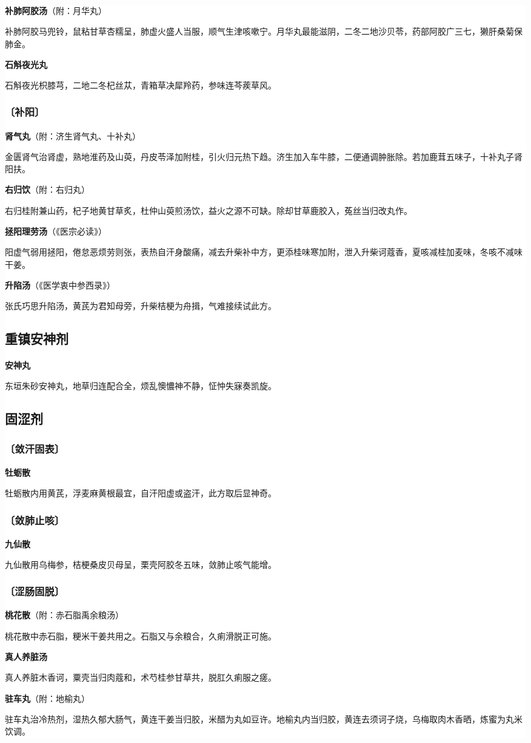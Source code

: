 **补肺阿胶汤**（附：月华丸）

补肺阿胶马兜铃，鼠粘甘草杏糯呈，肺虚火盛人当服，顺气生津咳嗽宁。月华丸最能滋阴，二冬二地沙贝苓，药部阿胶广三七，獭肝桑菊保肺金。

**石斛夜光丸**

石斛夜光枳膝芎，二地二冬杞丝苁，青箱草决犀羚药，参味连芩蒺草风。

### **〔补阳〕**

**肾气丸**（附：济生肾气丸、十补丸）

金匮肾气治肾虚，熟地淮药及山萸，丹皮苓泽加附桂，引火归元热下趋。济生加入车牛膝，二便通调肿胀除。若加鹿茸五味子，十补丸子肾阳扶。

**右归饮**（附：右归丸）

右归桂附兼山药，杞子地黄甘草炙，杜仲山萸煎汤饮，益火之源不可缺。除却甘草鹿胶入，菟丝当归改丸作。

**拯阳理劳汤**（《医宗必读》）

阳虚气弱用拯阳，倦怠恶烦劳则张，表热自汗身酸痛，减去升柴补中方，更添桂味寒加附，泄入升柴诃蔻香，夏咳减桂加麦味，冬咳不减味干姜。

**升陷汤**（《医学衷中参西录》）

张氏巧思升陷汤，黄芪为君知母旁，升柴桔梗为舟揖，气难接续试此方。

## **重镇安神剂**

**安神丸**

东垣朱砂安神丸，地草归连配合全，烦乱懊憹神不静，怔忡失寐奏凯旋。

## **固涩剂**

### **〔敛汗固表〕**

**牡蛎散**

牡蛎散内用黄芪，浮麦麻黄根最宜，自汗阳虚或盗汗，此方取后显神奇。

### **〔敛肺止咳〕**

**九仙散**

九仙散用乌梅参，桔梗桑皮贝母呈，栗壳阿胶冬五味，敛肺止咳气能增。

### **〔涩肠固脱〕**

**桃花散**（附：赤石脂禹余粮汤）

桃花散中赤石脂，粳米干姜共用之。石脂又与余粮合，久痢滑脱正可施。

**真人养脏汤**

真人养脏木香诃，粟壳当归肉蔻和，术芍桂参甘草共，脱肛久痢服之瘥。

**驻车丸**（附：地榆丸）

驻车丸治冷热剂，湿热久郁大肠气，黄连干姜当归胶，米醋为丸如豆许。地榆丸内当归胶，黄连去须诃子烧，乌梅取肉木香晒，炼蜜为丸米饮调。
